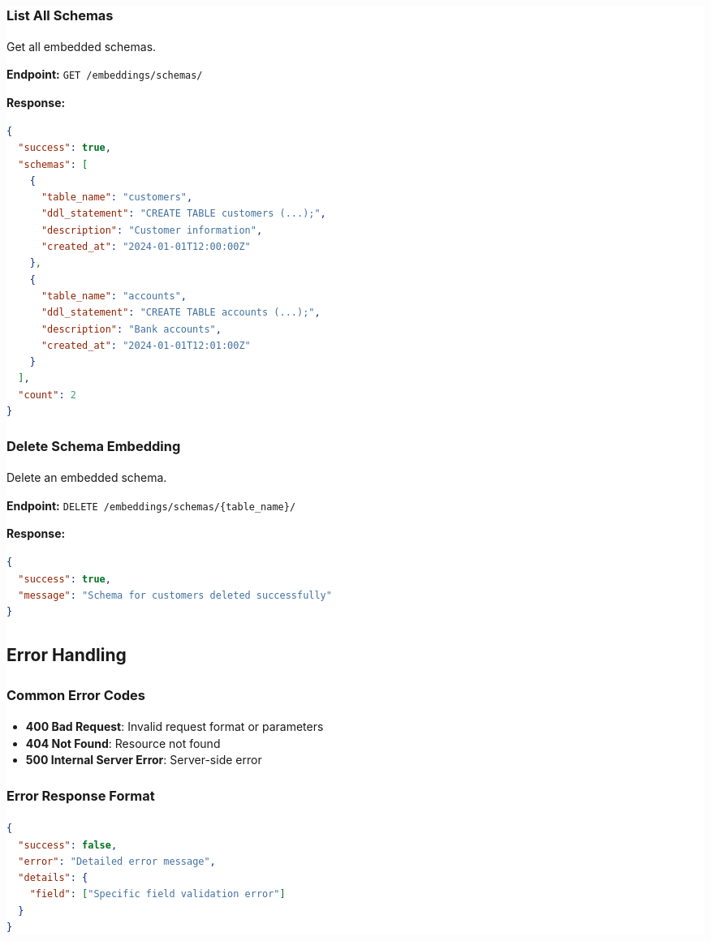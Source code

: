### List All Schemas

Get all embedded schemas.

**Endpoint:** `GET /embeddings/schemas/`

**Response:**
```json
{
  "success": true,
  "schemas": [
    {
      "table_name": "customers",
      "ddl_statement": "CREATE TABLE customers (...);",
      "description": "Customer information",
      "created_at": "2024-01-01T12:00:00Z"
    },
    {
      "table_name": "accounts",
      "ddl_statement": "CREATE TABLE accounts (...);",
      "description": "Bank accounts",
      "created_at": "2024-01-01T12:01:00Z"
    }
  ],
  "count": 2
}
```

### Delete Schema Embedding

Delete an embedded schema.

**Endpoint:** `DELETE /embeddings/schemas/{table_name}/`

**Response:**
```json
{
  "success": true,
  "message": "Schema for customers deleted successfully"
}
```

## Error Handling

### Common Error Codes

- **400 Bad Request**: Invalid request format or parameters
- **404 Not Found**: Resource not found
- **500 Internal Server Error**: Server-side error

### Error Response Format

```json
{
  "success": false,
  "error": "Detailed error message",
  "details": {
    "field": ["Specific field validation error"]
  }
}
```

